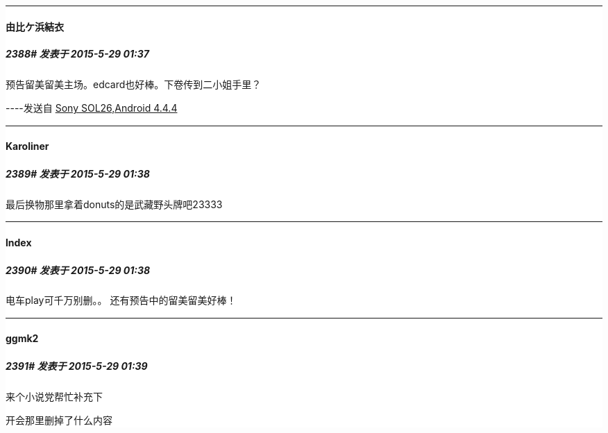 




-----

####  由比ケ浜結衣  
##### 2388#       发表于 2015-5-29 01:37




预告留美留美主场。edcard也好棒。下卷传到二小姐手里？


----发送自 [Sony SOL26,Android 4.4.4](http://stage1.5j4m.com/?1.17)







-----

####  Karoliner  
##### 2389#       发表于 2015-5-29 01:38




最后换物那里拿着donuts的是武藏野头牌吧23333







-----

####  lndex  
##### 2390#       发表于 2015-5-29 01:38




电车play可千万别删。。
还有预告中的留美留美好棒！







-----

####  ggmk2  
##### 2391#       发表于 2015-5-29 01:39




来个小说党帮忙补充下


开会那里删掉了什么内容
